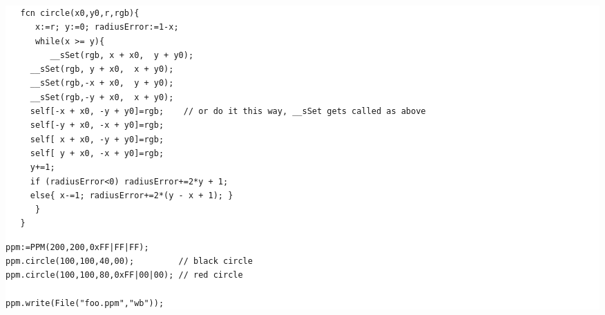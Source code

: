 ```zkl
   fcn circle(x0,y0,r,rgb){
      x:=r; y:=0; radiusError:=1-x;
      while(x >= y){
         __sSet(rgb, x + x0,  y + y0);
	 __sSet(rgb, y + x0,  x + y0);
	 __sSet(rgb,-x + x0,  y + y0);
	 __sSet(rgb,-y + x0,  x + y0);
	 self[-x + x0, -y + y0]=rgb;	// or do it this way, __sSet gets called as above
	 self[-y + x0, -x + y0]=rgb;
	 self[ x + x0, -y + y0]=rgb;
	 self[ y + x0, -x + y0]=rgb;
	 y+=1;
	 if (radiusError<0) radiusError+=2*y + 1;
	 else{ x-=1; radiusError+=2*(y - x + 1); }
      }
   }
```


```zkl
ppm:=PPM(200,200,0xFF|FF|FF);
ppm.circle(100,100,40,00);         // black circle
ppm.circle(100,100,80,0xFF|00|00); // red circle

ppm.write(File("foo.ppm","wb"));
```



